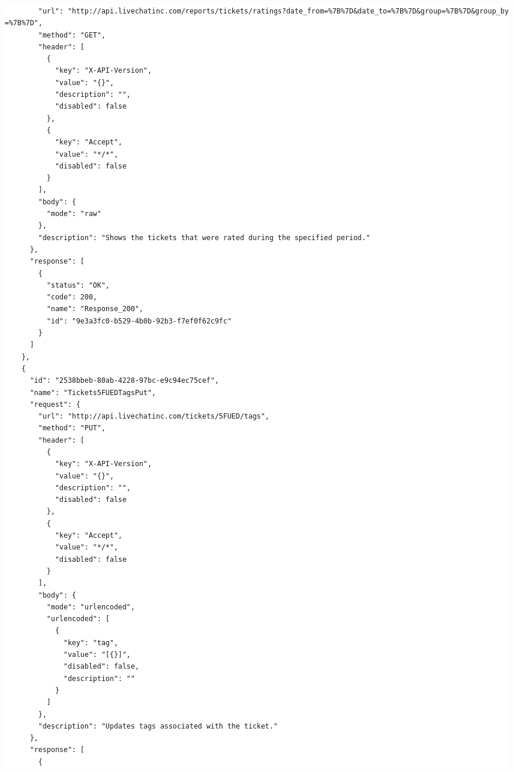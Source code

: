             "url": "http://api.livechatinc.com/reports/tickets/ratings?date_from=%7B%7D&date_to=%7B%7D&group=%7B%7D&group_by=%7B%7D",
            "method": "GET",
            "header": [
              {
                "key": "X-API-Version",
                "value": "{}",
                "description": "",
                "disabled": false
              },
              {
                "key": "Accept",
                "value": "*/*",
                "disabled": false
              }
            ],
            "body": {
              "mode": "raw"
            },
            "description": "Shows the tickets that were rated during the specified period."
          },
          "response": [
            {
              "status": "OK",
              "code": 200,
              "name": "Response_200",
              "id": "9e3a3fc0-b529-4b0b-92b3-f7ef0f62c9fc"
            }
          ]
        },
        {
          "id": "2538bbeb-80ab-4228-97bc-e9c94ec75cef",
          "name": "Tickets5FUEDTagsPut",
          "request": {
            "url": "http://api.livechatinc.com/tickets/5FUED/tags",
            "method": "PUT",
            "header": [
              {
                "key": "X-API-Version",
                "value": "{}",
                "description": "",
                "disabled": false
              },
              {
                "key": "Accept",
                "value": "*/*",
                "disabled": false
              }
            ],
            "body": {
              "mode": "urlencoded",
              "urlencoded": [
                {
                  "key": "tag",
                  "value": "[{}]",
                  "disabled": false,
                  "description": ""
                }
              ]
            },
            "description": "Updates tags associated with the ticket."
          },
          "response": [
            {